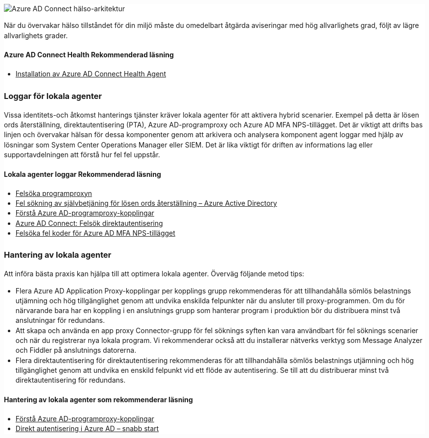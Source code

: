 ![Azure AD Connect hälso-arkitektur](./media/active-directory-ops-guide/active-directory-ops-img16.png)

När du övervakar hälso tillståndet för din miljö måste du omedelbart åtgärda aviseringar med hög allvarlighets grad, följt av lägre allvarlighets grader.

#### <a name="azure-ad-connect-health-recommended-reading"></a>Azure AD Connect Health Rekommenderad läsning

- [Installation av Azure AD Connect Health Agent](../hybrid/how-to-connect-health-agent-install.md)

### <a name="on-premises-agents-logs"></a>Loggar för lokala agenter

Vissa identitets-och åtkomst hanterings tjänster kräver lokala agenter för att aktivera hybrid scenarier. Exempel på detta är lösen ords återställning, direktautentisering (PTA), Azure AD-programproxy och Azure AD MFA NPS-tillägget. Det är viktigt att drifts bas linjen och övervakar hälsan för dessa komponenter genom att arkivera och analysera komponent agent loggar med hjälp av lösningar som System Center Operations Manager eller SIEM. Det är lika viktigt för driften av informations lag eller supportavdelningen att förstå hur fel fel uppstår.

#### <a name="on-premises-agents-logs-recommended-reading"></a>Lokala agenter loggar Rekommenderad läsning

- [Felsöka programproxyn](../manage-apps/application-proxy-troubleshoot.md)
- [Fel sökning av självbetjäning för lösen ords återställning – Azure Active Directory](../authentication/troubleshoot-sspr.md)
- [Förstå Azure AD-programproxy-kopplingar](../manage-apps/application-proxy-connectors.md)
- [Azure AD Connect: Felsök direktautentisering](../hybrid/tshoot-connect-pass-through-authentication.md#collecting-pass-through-authentication-agent-logs)
- [Felsöka fel koder för Azure AD MFA NPS-tillägget](../authentication/howto-mfa-nps-extension-errors.md)

### <a name="on-premises-agents-management"></a>Hantering av lokala agenter

Att införa bästa praxis kan hjälpa till att optimera lokala agenter. Överväg följande metod tips:

- Flera Azure AD Application Proxy-kopplingar per kopplings grupp rekommenderas för att tillhandahålla sömlös belastnings utjämning och hög tillgänglighet genom att undvika enskilda felpunkter när du ansluter till proxy-programmen. Om du för närvarande bara har en koppling i en anslutnings grupp som hanterar program i produktion bör du distribuera minst två anslutningar för redundans.
- Att skapa och använda en app proxy Connector-grupp för fel söknings syften kan vara användbart för fel söknings scenarier och när du registrerar nya lokala program. Vi rekommenderar också att du installerar nätverks verktyg som Message Analyzer och Fiddler på anslutnings datorerna.
- Flera direktautentisering för direktautentisering rekommenderas för att tillhandahålla sömlös belastnings utjämning och hög tillgänglighet genom att undvika en enskild felpunkt vid ett flöde av autentisering. Se till att du distribuerar minst två direktautentisering för redundans.

#### <a name="on-premises-agents-management-recommended-reading"></a>Hantering av lokala agenter som rekommenderar läsning

- [Förstå Azure AD-programproxy-kopplingar](../manage-apps/application-proxy-connectors.md)
- [Direkt autentisering i Azure AD – snabb start](../hybrid/how-to-connect-pta-quick-start.md#step-4-ensure-high-availability)
